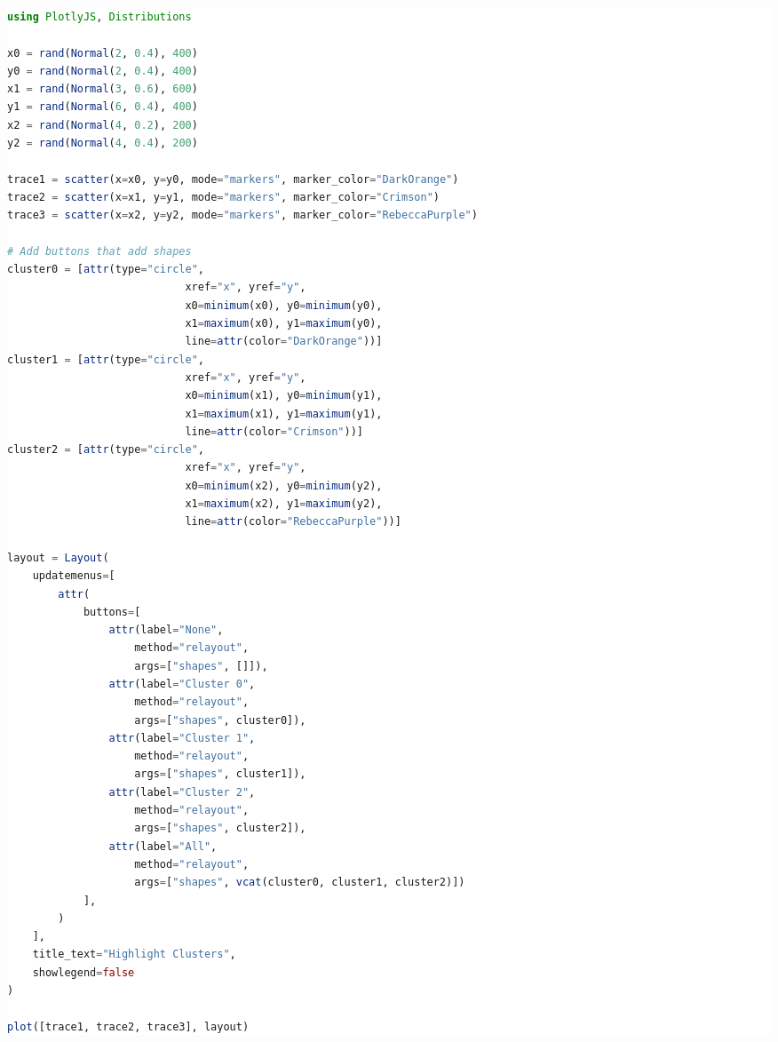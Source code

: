 ```julia
using PlotlyJS, Distributions

x0 = rand(Normal(2, 0.4), 400)
y0 = rand(Normal(2, 0.4), 400)
x1 = rand(Normal(3, 0.6), 600)
y1 = rand(Normal(6, 0.4), 400)
x2 = rand(Normal(4, 0.2), 200)
y2 = rand(Normal(4, 0.4), 200)

trace1 = scatter(x=x0, y=y0, mode="markers", marker_color="DarkOrange")
trace2 = scatter(x=x1, y=y1, mode="markers", marker_color="Crimson")
trace3 = scatter(x=x2, y=y2, mode="markers", marker_color="RebeccaPurple")

# Add buttons that add shapes
cluster0 = [attr(type="circle",
                            xref="x", yref="y",
                            x0=minimum(x0), y0=minimum(y0),
                            x1=maximum(x0), y1=maximum(y0),
                            line=attr(color="DarkOrange"))]
cluster1 = [attr(type="circle",
                            xref="x", yref="y",
                            x0=minimum(x1), y0=minimum(y1),
                            x1=maximum(x1), y1=maximum(y1),
                            line=attr(color="Crimson"))]
cluster2 = [attr(type="circle",
                            xref="x", yref="y",
                            x0=minimum(x2), y0=minimum(y2),
                            x1=maximum(x2), y1=maximum(y2),
                            line=attr(color="RebeccaPurple"))]

layout = Layout(
    updatemenus=[
        attr(
            buttons=[
                attr(label="None",
                    method="relayout",
                    args=["shapes", []]),
                attr(label="Cluster 0",
                    method="relayout",
                    args=["shapes", cluster0]),
                attr(label="Cluster 1",
                    method="relayout",
                    args=["shapes", cluster1]),
                attr(label="Cluster 2",
                    method="relayout",
                    args=["shapes", cluster2]),
                attr(label="All",
                    method="relayout",
                    args=["shapes", vcat(cluster0, cluster1, cluster2)])
            ],
        )
    ],
    title_text="Highlight Clusters",
    showlegend=false
)

plot([trace1, trace2, trace3], layout)
```
